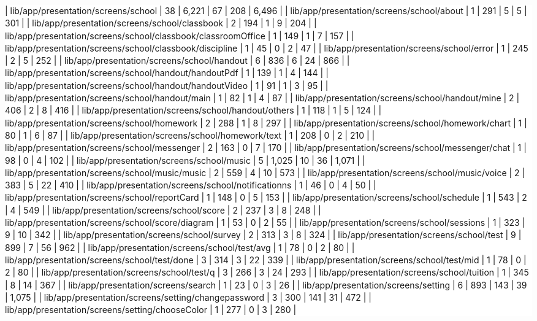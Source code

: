 | lib/app/presentation/screens/school | 38 | 6,221 | 67 | 208 | 6,496 |
| lib/app/presentation/screens/school/about | 1 | 291 | 5 | 5 | 301 |
| lib/app/presentation/screens/school/classbook | 2 | 194 | 1 | 9 | 204 |
| lib/app/presentation/screens/school/classbook/classroomOffice | 1 | 149 | 1 | 7 | 157 |
| lib/app/presentation/screens/school/classbook/discipline | 1 | 45 | 0 | 2 | 47 |
| lib/app/presentation/screens/school/error | 1 | 245 | 2 | 5 | 252 |
| lib/app/presentation/screens/school/handout | 6 | 836 | 6 | 24 | 866 |
| lib/app/presentation/screens/school/handout/handoutPdf | 1 | 139 | 1 | 4 | 144 |
| lib/app/presentation/screens/school/handout/handoutVideo | 1 | 91 | 1 | 3 | 95 |
| lib/app/presentation/screens/school/handout/main | 1 | 82 | 1 | 4 | 87 |
| lib/app/presentation/screens/school/handout/mine | 2 | 406 | 2 | 8 | 416 |
| lib/app/presentation/screens/school/handout/others | 1 | 118 | 1 | 5 | 124 |
| lib/app/presentation/screens/school/homework | 2 | 288 | 1 | 8 | 297 |
| lib/app/presentation/screens/school/homework/chart | 1 | 80 | 1 | 6 | 87 |
| lib/app/presentation/screens/school/homework/text | 1 | 208 | 0 | 2 | 210 |
| lib/app/presentation/screens/school/messenger | 2 | 163 | 0 | 7 | 170 |
| lib/app/presentation/screens/school/messenger/chat | 1 | 98 | 0 | 4 | 102 |
| lib/app/presentation/screens/school/music | 5 | 1,025 | 10 | 36 | 1,071 |
| lib/app/presentation/screens/school/music/music | 2 | 559 | 4 | 10 | 573 |
| lib/app/presentation/screens/school/music/voice | 2 | 383 | 5 | 22 | 410 |
| lib/app/presentation/screens/school/notificationns | 1 | 46 | 0 | 4 | 50 |
| lib/app/presentation/screens/school/reportCard | 1 | 148 | 0 | 5 | 153 |
| lib/app/presentation/screens/school/schedule | 1 | 543 | 2 | 4 | 549 |
| lib/app/presentation/screens/school/score | 2 | 237 | 3 | 8 | 248 |
| lib/app/presentation/screens/school/score/diagram | 1 | 53 | 0 | 2 | 55 |
| lib/app/presentation/screens/school/sessions | 1 | 323 | 9 | 10 | 342 |
| lib/app/presentation/screens/school/survey | 2 | 313 | 3 | 8 | 324 |
| lib/app/presentation/screens/school/test | 9 | 899 | 7 | 56 | 962 |
| lib/app/presentation/screens/school/test/avg | 1 | 78 | 0 | 2 | 80 |
| lib/app/presentation/screens/school/test/done | 3 | 314 | 3 | 22 | 339 |
| lib/app/presentation/screens/school/test/mid | 1 | 78 | 0 | 2 | 80 |
| lib/app/presentation/screens/school/test/q | 3 | 266 | 3 | 24 | 293 |
| lib/app/presentation/screens/school/tuition | 1 | 345 | 8 | 14 | 367 |
| lib/app/presentation/screens/search | 1 | 23 | 0 | 3 | 26 |
| lib/app/presentation/screens/setting | 6 | 893 | 143 | 39 | 1,075 |
| lib/app/presentation/screens/setting/changepassword | 3 | 300 | 141 | 31 | 472 |
| lib/app/presentation/screens/setting/chooseColor | 1 | 277 | 0 | 3 | 280 |